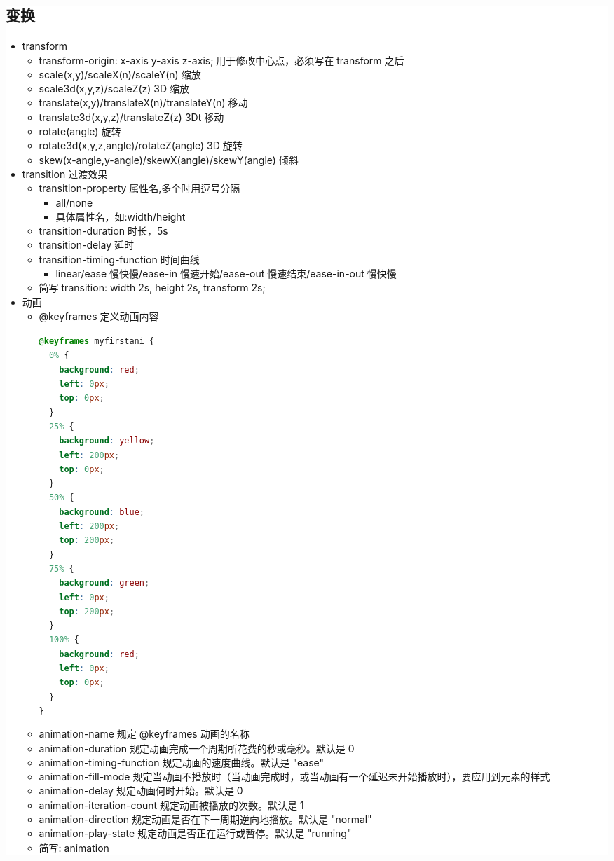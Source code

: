 ## 变换

- transform
  - transform-origin: x-axis y-axis z-axis; 用于修改中心点，必须写在 transform 之后
  - scale(x,y)/scaleX(n)/scaleY(n) 缩放
  - scale3d(x,y,z)/scaleZ(z) 3D 缩放
  - translate(x,y)/translateX(n)/translateY(n) 移动
  - translate3d(x,y,z)/translateZ(z) 3Dt 移动
  - rotate(angle) 旋转
  - rotate3d(x,y,z,angle)/rotateZ(angle) 3D 旋转
  - skew(x-angle,y-angle)/skewX(angle)/skewY(angle) 倾斜
- transition 过渡效果
  - transition-property 属性名,多个时用逗号分隔
    - all/none
    - 具体属性名，如:width/height
  - transition-duration 时长，5s
  - transition-delay 延时
  - transition-timing-function 时间曲线
    - linear/ease 慢快慢/ease-in 慢速开始/ease-out 慢速结束/ease-in-out 慢快慢
  - 简写 transition: width 2s, height 2s, transform 2s;
- 动画
  - @keyframes 定义动画内容
    ```css
    @keyframes myfirstani {
      0% {
        background: red;
        left: 0px;
        top: 0px;
      }
      25% {
        background: yellow;
        left: 200px;
        top: 0px;
      }
      50% {
        background: blue;
        left: 200px;
        top: 200px;
      }
      75% {
        background: green;
        left: 0px;
        top: 200px;
      }
      100% {
        background: red;
        left: 0px;
        top: 0px;
      }
    }
    ```
  - animation-name 规定 @keyframes 动画的名称
  - animation-duration 规定动画完成一个周期所花费的秒或毫秒。默认是 0
  - animation-timing-function 规定动画的速度曲线。默认是 "ease"
  - animation-fill-mode 规定当动画不播放时（当动画完成时，或当动画有一个延迟未开始播放时），要应用到元素的样式
  - animation-delay 规定动画何时开始。默认是 0
  - animation-iteration-count 规定动画被播放的次数。默认是 1
  - animation-direction 规定动画是否在下一周期逆向地播放。默认是 "normal"
  - animation-play-state 规定动画是否正在运行或暂停。默认是 "running"
  - 简写: animation
